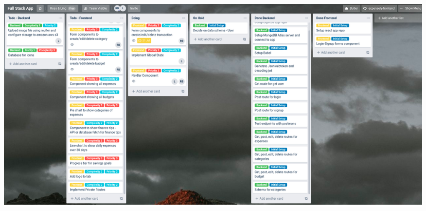 ![Screenshot from 2020-07-20 14-01-56](./docs/project-management-development/Screenshot-from-2020-07-20-14-01-56.png)
